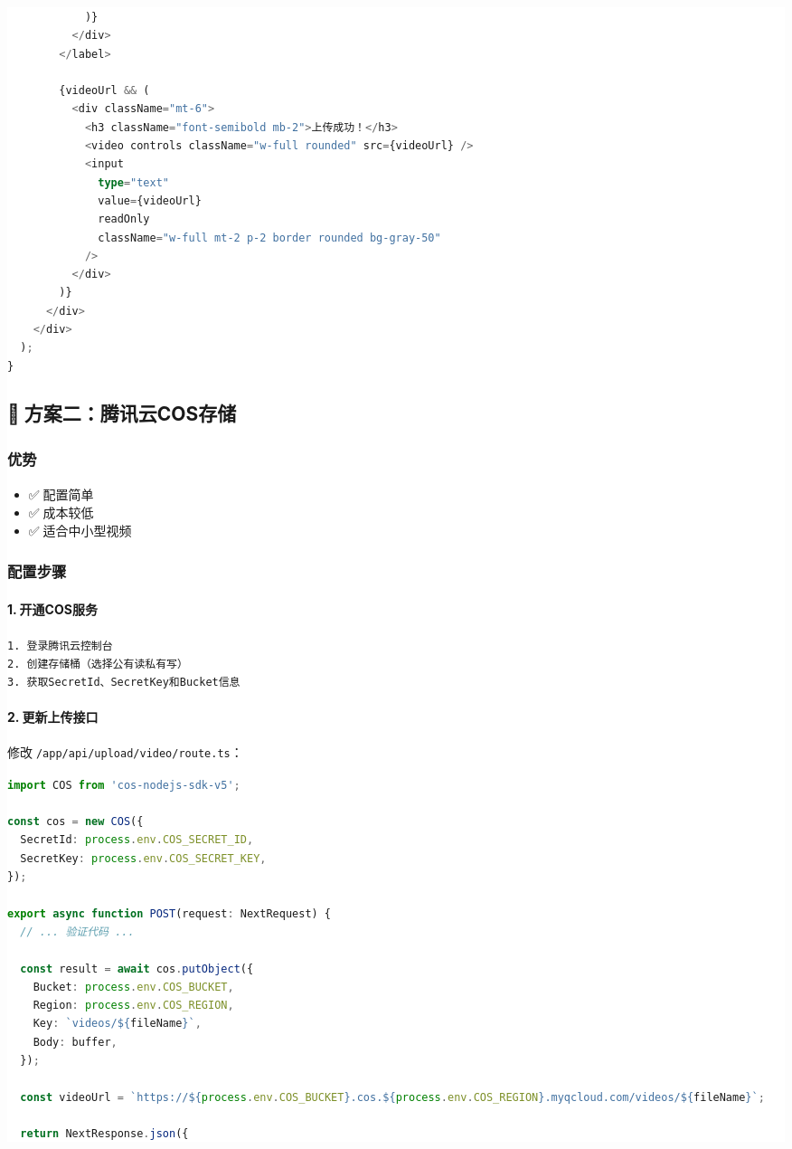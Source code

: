 ```typescript
            )}
          </div>
        </label>
        
        {videoUrl && (
          <div className="mt-6">
            <h3 className="font-semibold mb-2">上传成功！</h3>
            <video controls className="w-full rounded" src={videoUrl} />
            <input 
              type="text" 
              value={videoUrl} 
              readOnly 
              className="w-full mt-2 p-2 border rounded bg-gray-50"
            />
          </div>
        )}
      </div>
    </div>
  );
}
```

## 🎯 方案二：腾讯云COS存储

### 优势
- ✅ 配置简单
- ✅ 成本较低
- ✅ 适合中小型视频

### 配置步骤

#### 1. 开通COS服务
```bash
1. 登录腾讯云控制台
2. 创建存储桶（选择公有读私有写）
3. 获取SecretId、SecretKey和Bucket信息
```

#### 2. 更新上传接口
修改 `/app/api/upload/video/route.ts`：

```typescript
import COS from 'cos-nodejs-sdk-v5';

const cos = new COS({
  SecretId: process.env.COS_SECRET_ID,
  SecretKey: process.env.COS_SECRET_KEY,
});

export async function POST(request: NextRequest) {
  // ... 验证代码 ...
  
  const result = await cos.putObject({
    Bucket: process.env.COS_BUCKET,
    Region: process.env.COS_REGION,
    Key: `videos/${fileName}`,
    Body: buffer,
  });
  
  const videoUrl = `https://${process.env.COS_BUCKET}.cos.${process.env.COS_REGION}.myqcloud.com/videos/${fileName}`;
  
  return NextResponse.json({
```